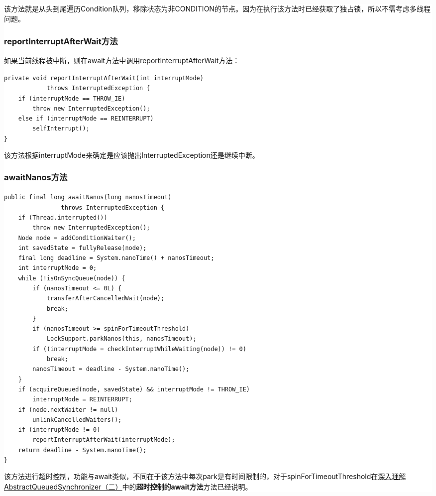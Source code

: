 该方法就是从头到尾遍历Condition队列，移除状态为非CONDITION的节点。因为在执行该方法时已经获取了独占锁，所以不需考虑多线程问题。

### reportInterruptAfterWait方法

如果当前线程被中断，则在await方法中调用reportInterruptAfterWait方法：

```
private void reportInterruptAfterWait(int interruptMode)
            throws InterruptedException {
    if (interruptMode == THROW_IE)
        throw new InterruptedException();
    else if (interruptMode == REINTERRUPT)
        selfInterrupt();
}
```

该方法根据interruptMode来确定是应该抛出InterruptedException还是继续中断。

### awaitNanos方法

```
public final long awaitNanos(long nanosTimeout)
                throws InterruptedException {
    if (Thread.interrupted())
        throw new InterruptedException();
    Node node = addConditionWaiter();
    int savedState = fullyRelease(node);
    final long deadline = System.nanoTime() + nanosTimeout;
    int interruptMode = 0;
    while (!isOnSyncQueue(node)) {
        if (nanosTimeout <= 0L) {
            transferAfterCancelledWait(node);
            break;
        }
        if (nanosTimeout >= spinForTimeoutThreshold)
            LockSupport.parkNanos(this, nanosTimeout);
        if ((interruptMode = checkInterruptWhileWaiting(node)) != 0)
            break;
        nanosTimeout = deadline - System.nanoTime();
    }
    if (acquireQueued(node, savedState) && interruptMode != THROW_IE)
        interruptMode = REINTERRUPT;
    if (node.nextWaiter != null)
        unlinkCancelledWaiters();
    if (interruptMode != 0)
        reportInterruptAfterWait(interruptMode);
    return deadline - System.nanoTime();
}
```

该方法进行超时控制，功能与await类似，不同在于该方法中每次park是有时间限制的，对于spinForTimeoutThreshold在[深入理解AbstractQueuedSynchronizer（二）](http://www.ideabuffer.cn/2017/03/19/深入理解AbstractQueuedSynchronizer（二）/)中的**超时控制的await方法**方法已经说明。
